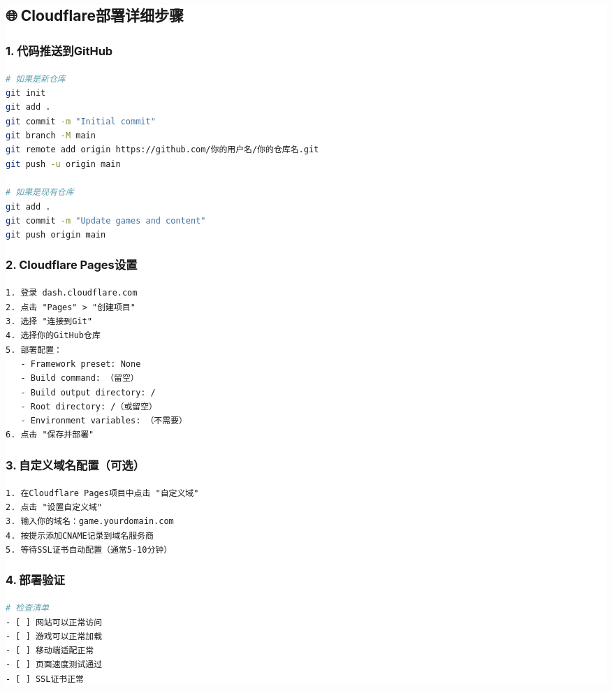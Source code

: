 ## 🌐 Cloudflare部署详细步骤

### 1. 代码推送到GitHub
```bash
# 如果是新仓库
git init
git add .
git commit -m "Initial commit"
git branch -M main
git remote add origin https://github.com/你的用户名/你的仓库名.git
git push -u origin main

# 如果是现有仓库
git add .
git commit -m "Update games and content"
git push origin main
```

### 2. Cloudflare Pages设置
```
1. 登录 dash.cloudflare.com
2. 点击 "Pages" > "创建项目"
3. 选择 "连接到Git"
4. 选择你的GitHub仓库
5. 部署配置：
   - Framework preset: None
   - Build command: （留空）
   - Build output directory: /
   - Root directory: /（或留空）
   - Environment variables: （不需要）
6. 点击 "保存并部署"
```

### 3. 自定义域名配置（可选）
```
1. 在Cloudflare Pages项目中点击 "自定义域"
2. 点击 "设置自定义域"
3. 输入你的域名：game.yourdomain.com
4. 按提示添加CNAME记录到域名服务商
5. 等待SSL证书自动配置（通常5-10分钟）
```

### 4. 部署验证
```bash
# 检查清单
- [ ] 网站可以正常访问
- [ ] 游戏可以正常加载
- [ ] 移动端适配正常
- [ ] 页面速度测试通过
- [ ] SSL证书正常
```
